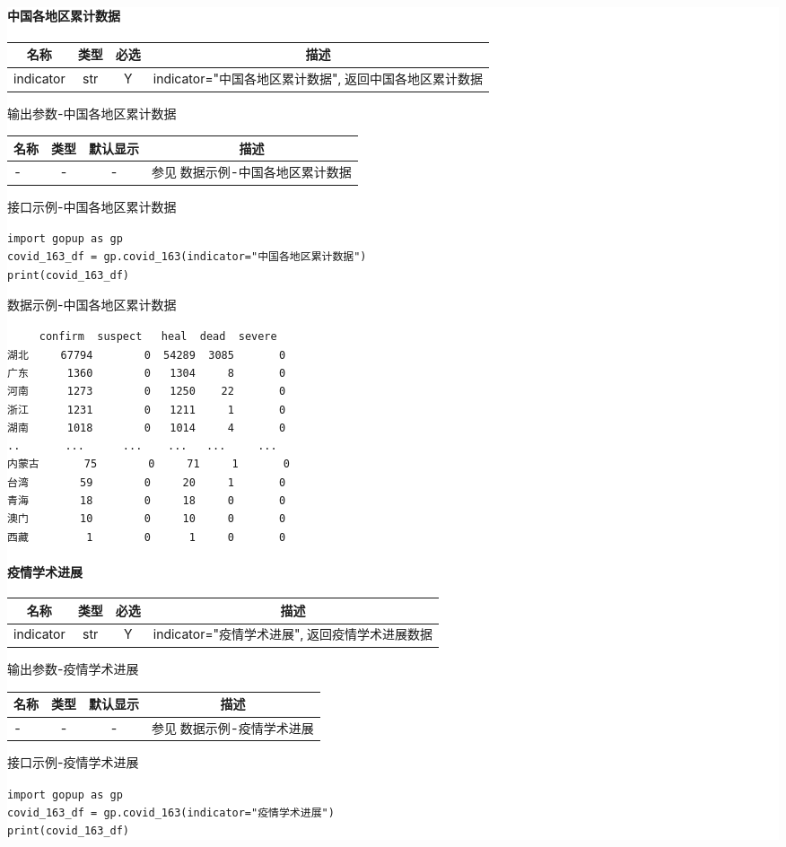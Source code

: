 #### 中国各地区累计数据

名称|类型|必选|描述
---|:---:|:---:|---
indicator|str|Y|indicator="中国各地区累计数据", 返回中国各地区累计数据

输出参数-中国各地区累计数据

名称|类型|默认显示|描述
---|:---:|:---:|---
-|-|-|参见 数据示例-中国各地区累计数据


接口示例-中国各地区累计数据

```
import gopup as gp
covid_163_df = gp.covid_163(indicator="中国各地区累计数据")
print(covid_163_df)
```

数据示例-中国各地区累计数据

```
     confirm  suspect   heal  dead  severe
湖北     67794        0  54289  3085       0
广东      1360        0   1304     8       0
河南      1273        0   1250    22       0
浙江      1231        0   1211     1       0
湖南      1018        0   1014     4       0
..       ...      ...    ...   ...     ...
内蒙古       75        0     71     1       0
台湾        59        0     20     1       0
青海        18        0     18     0       0
澳门        10        0     10     0       0
西藏         1        0      1     0       0
```

#### 疫情学术进展

名称|类型|必选|描述
---|:---:|:---:|---
indicator|str|Y|indicator="疫情学术进展", 返回疫情学术进展数据

输出参数-疫情学术进展

名称|类型|默认显示|描述
---|:---:|:---:|---
-|-|-|参见 数据示例-疫情学术进展


接口示例-疫情学术进展

```
import gopup as gp
covid_163_df = gp.covid_163(indicator="疫情学术进展")
print(covid_163_df)
```
